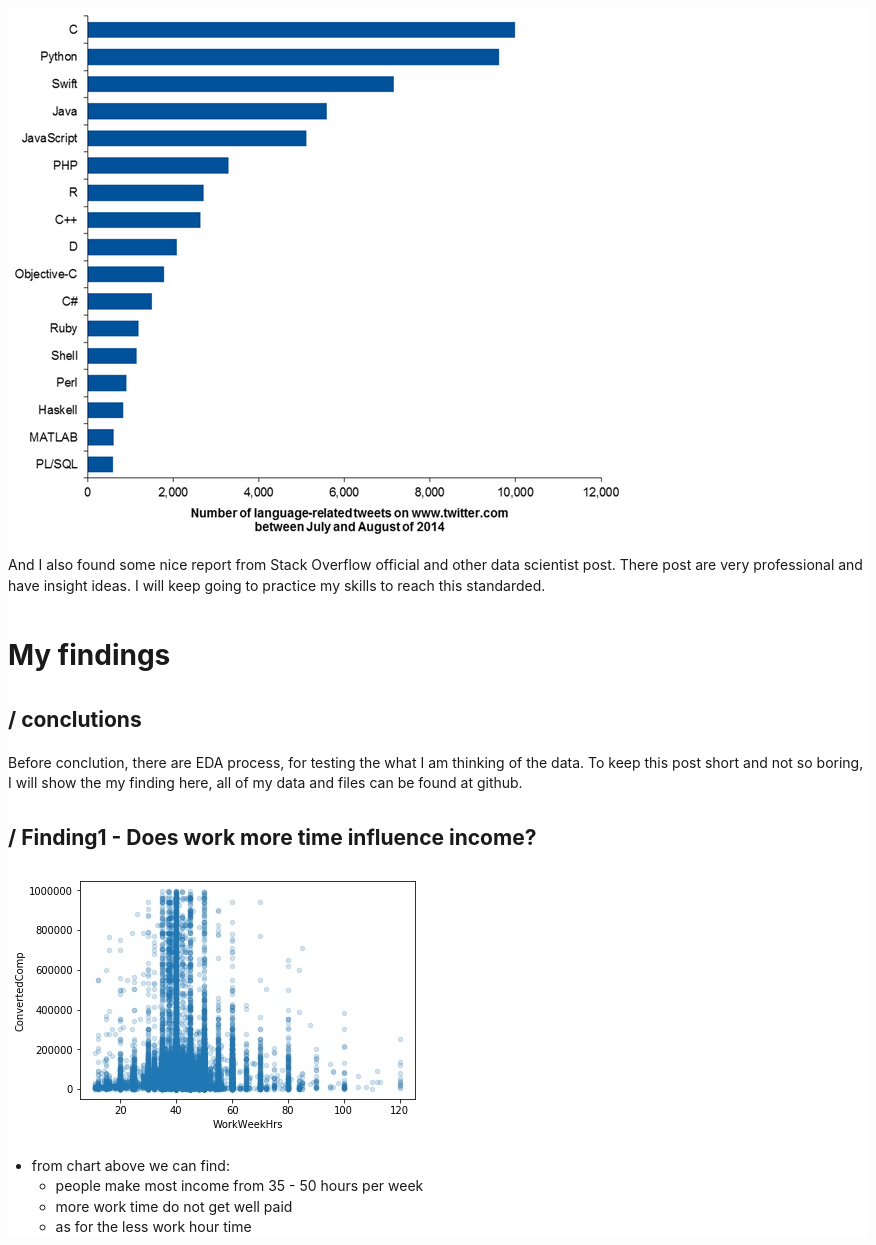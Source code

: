 ![-c400](media/15639313901132/15639358771967.png)

And I also found some nice report from Stack Overflow official and other data scientist post. There post are very professional and have insight ideas. I will keep going to practice my skills to reach this standarded.

# My findings

## / conclutions
Before conclution, there are EDA process, for testing the what I am thinking of the data. To keep this post short and not so boring, I will show the my finding here, all of my data and files can be found at github.

## / Finding1 - Does work more time influence income?
![-c](media/15638120491901/15638136974780.jpg)
- from chart above we can find:
    - people make most income from 35 - 50 hours per week
    - more work time do not get well paid
    - as for the less work hour time
